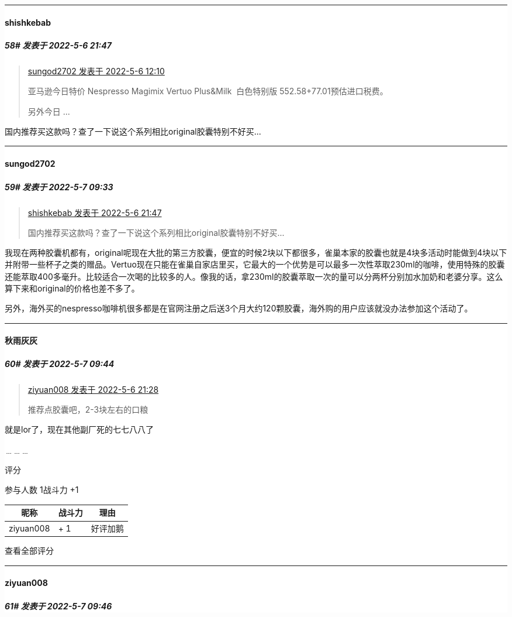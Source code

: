 *****

####  shishkebab  
##### 58#       发表于 2022-5-6 21:47

<blockquote><a href="httphttps://bbs.saraba1st.com/2b/forum.php?mod=redirect&amp;goto=findpost&amp;pid=55713772&amp;ptid=2067959" target="_blank">sungod2702 发表于 2022-5-6 12:10</a>

亚马逊今日特价 Nespresso Magimix Vertuo Plus&amp;Milk  白色特别版 552.58+77.01预估进口税费。

另外今日 ...</blockquote>
国内推荐买这款吗？查了一下说这个系列相比original胶囊特别不好买...

*****

####  sungod2702  
##### 59#       发表于 2022-5-7 09:33

<blockquote><a href="httphttps://bbs.saraba1st.com/2b/forum.php?mod=redirect&amp;goto=findpost&amp;pid=55720349&amp;ptid=2067959" target="_blank">shishkebab 发表于 2022-5-6 21:47</a>

国内推荐买这款吗？查了一下说这个系列相比original胶囊特别不好买...</blockquote>
我现在两种胶囊机都有，original呢现在大批的第三方胶囊，便宜的时候2块以下都很多，雀巢本家的胶囊也就是4块多活动时能做到4块以下并附带一些杯子之类的赠品。Vertuo现在只能在雀巢自家店里买，它最大的一个优势是可以最多一次性萃取230ml的咖啡，使用特殊的胶囊还能萃取400多毫升。比较适合一次喝的比较多的人。像我的话，拿230ml的胶囊萃取一次的量可以分两杯分别加水加奶和老婆分享。这么算下来和original的价格也差不多了。

另外，海外买的nespresso咖啡机很多都是在官网注册之后送3个月大约120颗胶囊，海外购的用户应该就没办法参加这个活动了。

*****

####  秋雨灰灰  
##### 60#       发表于 2022-5-7 09:44

<blockquote><a href="httphttps://bbs.saraba1st.com/2b/forum.php?mod=redirect&amp;goto=findpost&amp;pid=55720130&amp;ptid=2067959" target="_blank">ziyuan008 发表于 2022-5-6 21:28</a>

推荐点胶囊吧，2-3块左右的口粮</blockquote>
就是lor了，现在其他副厂死的七七八八了

﹍﹍﹍

评分

 参与人数 1战斗力 +1

|昵称|战斗力|理由|
|----|---|---|
| ziyuan008| + 1|好评加鹅|

查看全部评分



*****

####  ziyuan008  
##### 61#       发表于 2022-5-7 09:46
